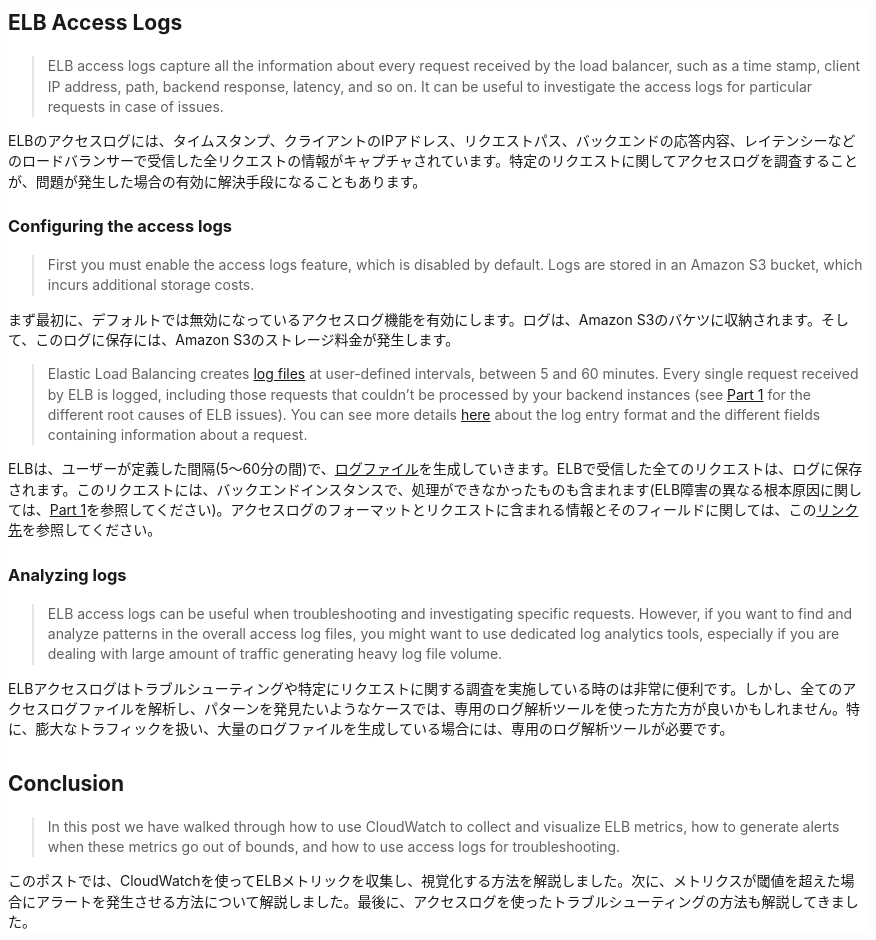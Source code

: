 ## ELB Access Logs

> ELB access logs capture all the information about every request received by the load balancer, such as a time stamp, client IP address, path, backend response, latency, and so on. It can be useful to investigate the access logs for particular requests in case of issues.

ELBのアクセスログには、タイムスタンプ、クライアントのIPアドレス、リクエストパス、バックエンドの応答内容、レイテンシーなどのロードバランサーで受信した全リクエストの情報がキャプチャされています。特定のリクエストに関してアクセスログを調査することが、問題が発生した場合の有効に解決手段になることもあります。


### Configuring the access logs

> First you must enable the access logs feature, which is disabled by default. Logs are stored in an Amazon S3 bucket, which incurs additional storage costs.

まず最初に、デフォルトでは無効になっているアクセスログ機能を有効にします。ログは、Amazon S3のバケツに収納されます。そして、このログに保存には、Amazon S3のストレージ料金が発生します。


> Elastic Load Balancing creates [log files](http://docs.aws.amazon.com/ElasticLoadBalancing/latest/DeveloperGuide/access-log-collection.html#access-log-file-format) at user-defined intervals, between 5 and 60 minutes. Every single request received by ELB is logged, including those requests that couldn’t be processed by your backend instances (see [Part 1](https://www.datadoghq.com/blog/top-elb-health-and-performance-metrics) for the different root causes of ELB issues). You can see more details [here](http://docs.aws.amazon.com/ElasticLoadBalancing/latest/DeveloperGuide/access-log-collection.html#access-log-entry-format) about the log entry format and the different fields containing information about a request.

ELBは、ユーザーが定義した間隔(5〜60分の間)で、[ログファイル](http://docs.aws.amazon.com/ElasticLoadBalancing/latest/DeveloperGuide/access-log-collection.html#access-log-file-format)を生成していきます。ELBで受信した全てのリクエストは、ログに保存されます。このリクエストには、バックエンドインスタンスで、処理ができなかったものも含まれます(ELB障害の異なる根本原因に関しては、[Part 1](https://www.datadoghq.com/blog/top-elb-health-and-performance-metrics)を参照してください)。アクセスログのフォーマットとリクエストに含まれる情報とそのフィールドに関しては、この[リンク先](http://docs.aws.amazon.com/ElasticLoadBalancing/latest/DeveloperGuide/access-log-collection.html#access-log-entry-format)を参照してください。


### Analyzing logs

> ELB access logs can be useful when troubleshooting and investigating specific requests. However, if you want to find and analyze patterns in the overall access log files, you might want to use dedicated log analytics tools, especially if you are dealing with large amount of traffic generating heavy log file volume.

ELBアクセスログはトラブルシューティングや特定にリクエストに関する調査を実施している時のは非常に便利です。しかし、全てのアクセスログファイルを解析し、パターンを発見たいようなケースでは、専用のログ解析ツールを使った方た方が良いかもしれません。特に、膨大なトラフィックを扱い、大量のログファイルを生成している場合には、専用のログ解析ツールが必要です。


## Conclusion

> In this post we have walked through how to use CloudWatch to collect and visualize ELB metrics, how to generate alerts when these metrics go out of bounds, and how to use access logs for troubleshooting.

このポストでは、CloudWatchを使ってELBメトリックを収集し、視覚化する方法を解説しました。次に、メトリクスが閾値を超えた場合にアラートを発生させる方法について解説しました。最後に、アクセスログを使ったトラブルシューティングの方法も解説してきました。

